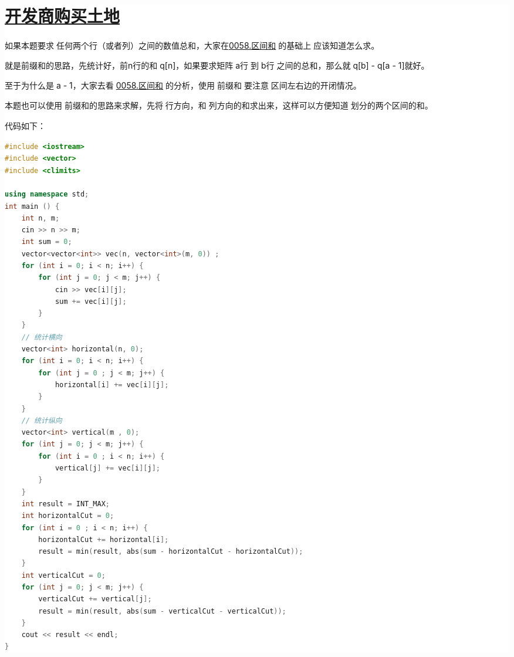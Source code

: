 # [开发商购买土地](https://kamacoder.com/problempage.php?pid=1044)


如果本题要求 任何两个行（或者列）之间的数值总和，大家在[0058.区间和](https://programmercarl.com/kamacoder/0058.%E5%8C%BA%E9%97%B4%E5%92%8C.html) 的基础上 应该知道怎么求。

就是前缀和的思路，先统计好，前n行的和 q[n]，如果要求矩阵 a行 到 b行 之间的总和，那么就 q[b] - q[a - 1]就好。

至于为什么是 a - 1，大家去看 [0058.区间和](https://programmercarl.com/kamacoder/0058.%E5%8C%BA%E9%97%B4%E5%92%8C.html) 的分析，使用 前缀和 要注意 区间左右边的开闭情况。

本题也可以使用 前缀和的思路来求解，先将 行方向，和 列方向的和求出来，这样可以方便知道 划分的两个区间的和。

代码如下：
```c++
#include <iostream>
#include <vector>
#include <climits>

using namespace std;
int main () {
    int n, m;
    cin >> n >> m;
    int sum = 0;
    vector<vector<int>> vec(n, vector<int>(m, 0)) ;
    for (int i = 0; i < n; i++) {
        for (int j = 0; j < m; j++) {
            cin >> vec[i][j];
            sum += vec[i][j];
        }
    }
    // 统计横向
    vector<int> horizontal(n, 0);
    for (int i = 0; i < n; i++) {
        for (int j = 0 ; j < m; j++) {
            horizontal[i] += vec[i][j];
        }
    }
    // 统计纵向
    vector<int> vertical(m , 0);
    for (int j = 0; j < m; j++) {
        for (int i = 0 ; i < n; i++) {
            vertical[j] += vec[i][j];
        }
    }
    int result = INT_MAX;
    int horizontalCut = 0;
    for (int i = 0 ; i < n; i++) {
        horizontalCut += horizontal[i];
        result = min(result, abs(sum - horizontalCut - horizontalCut));
    }
    int verticalCut = 0;
    for (int j = 0; j < m; j++) {
        verticalCut += vertical[j];
        result = min(result, abs(sum - verticalCut - verticalCut));
    }
    cout << result << endl;
}
```